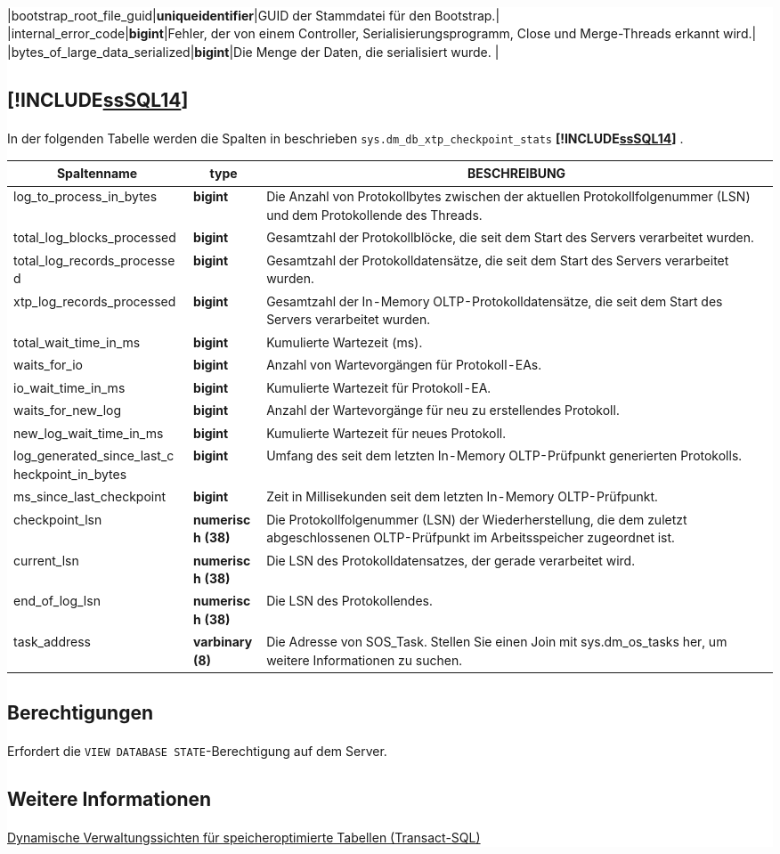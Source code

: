 |bootstrap_root_file_guid|**uniqueidentifier**|GUID der Stammdatei für den Bootstrap.|  
|internal_error_code|**bigint**|Fehler, der von einem Controller, Serialisierungsprogramm, Close und Merge-Threads erkannt wird.|
|bytes_of_large_data_serialized|**bigint**|Die Menge der Daten, die serialisiert wurde. |  
  
##  <a name="sssql14"></a><a name="bkmk_2014"></a> [!INCLUDE[ssSQL14](../../includes/sssql14-md.md)]  
 In der folgenden Tabelle werden die Spalten in beschrieben `sys.dm_db_xtp_checkpoint_stats` **[!INCLUDE[ssSQL14](../../includes/sssql14-md.md)]** .  
  
|Spaltenname|type|BESCHREIBUNG|  
|-----------------|----------|-----------------|  
|log_to_process_in_bytes|**bigint**|Die Anzahl von Protokollbytes zwischen der aktuellen Protokollfolgenummer (LSN) und dem Protokollende des Threads.|  
|total_log_blocks_processed|**bigint**|Gesamtzahl der Protokollblöcke, die seit dem Start des Servers verarbeitet wurden.|  
|total_log_records_processed|**bigint**|Gesamtzahl der Protokolldatensätze, die seit dem Start des Servers verarbeitet wurden.|  
|xtp_log_records_processed|**bigint**|Gesamtzahl der In-Memory OLTP-Protokolldatensätze, die seit dem Start des Servers verarbeitet wurden.|  
|total_wait_time_in_ms|**bigint**|Kumulierte Wartezeit (ms).|  
|waits_for_io|**bigint**|Anzahl von Wartevorgängen für Protokoll-EAs.|  
|io_wait_time_in_ms|**bigint**|Kumulierte Wartezeit für Protokoll-EA.|  
|waits_for_new_log|**bigint**|Anzahl der Wartevorgänge für neu zu erstellendes Protokoll.|  
|new_log_wait_time_in_ms|**bigint**|Kumulierte Wartezeit für neues Protokoll.|  
|log_generated_since_last_checkpoint_in_bytes|**bigint**|Umfang des seit dem letzten In-Memory OLTP-Prüfpunkt generierten Protokolls.|  
|ms_since_last_checkpoint|**bigint**|Zeit in Millisekunden seit dem letzten In-Memory OLTP-Prüfpunkt.|  
|checkpoint_lsn|**numerisch (38)**|Die Protokollfolgenummer (LSN) der Wiederherstellung, die dem zuletzt abgeschlossenen OLTP-Prüfpunkt im Arbeitsspeicher zugeordnet ist.|  
|current_lsn|**numerisch (38)**|Die LSN des Protokolldatensatzes, der gerade verarbeitet wird.|  
|end_of_log_lsn|**numerisch (38)**|Die LSN des Protokollendes.|  
|task_address|**varbinary(8)**|Die Adresse von SOS_Task. Stellen Sie einen Join mit sys.dm_os_tasks her, um weitere Informationen zu suchen.|  
  
## <a name="permissions"></a>Berechtigungen  
 Erfordert die `VIEW DATABASE STATE`-Berechtigung auf dem Server.  
  
## <a name="see-also"></a>Weitere Informationen  
 [Dynamische Verwaltungssichten für speicheroptimierte Tabellen (Transact-SQL)](../../relational-databases/system-dynamic-management-views/memory-optimized-table-dynamic-management-views-transact-sql.md)  
  
  
